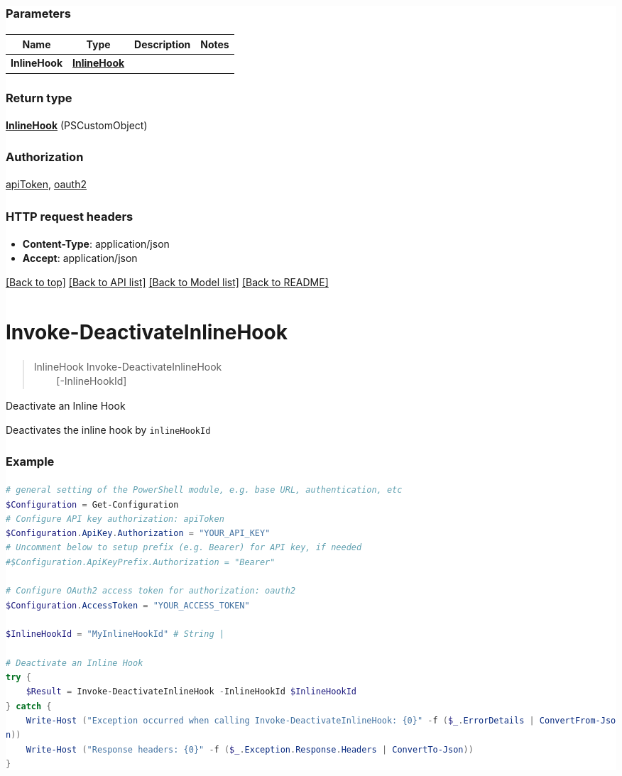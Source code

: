 ### Parameters

Name | Type | Description  | Notes
------------- | ------------- | ------------- | -------------
 **InlineHook** | [**InlineHook**](InlineHook.md)|  | 

### Return type

[**InlineHook**](InlineHook.md) (PSCustomObject)

### Authorization

[apiToken](../README.md#apiToken), [oauth2](../README.md#oauth2)

### HTTP request headers

 - **Content-Type**: application/json
 - **Accept**: application/json

[[Back to top]](#) [[Back to API list]](../README.md#documentation-for-api-endpoints) [[Back to Model list]](../README.md#documentation-for-models) [[Back to README]](../README.md)

<a name="Invoke-DeactivateInlineHook"></a>
# **Invoke-DeactivateInlineHook**
> InlineHook Invoke-DeactivateInlineHook<br>
> &nbsp;&nbsp;&nbsp;&nbsp;&nbsp;&nbsp;&nbsp;&nbsp;[-InlineHookId] <String><br>

Deactivate an Inline Hook

Deactivates the inline hook by `inlineHookId`

### Example
```powershell
# general setting of the PowerShell module, e.g. base URL, authentication, etc
$Configuration = Get-Configuration
# Configure API key authorization: apiToken
$Configuration.ApiKey.Authorization = "YOUR_API_KEY"
# Uncomment below to setup prefix (e.g. Bearer) for API key, if needed
#$Configuration.ApiKeyPrefix.Authorization = "Bearer"

# Configure OAuth2 access token for authorization: oauth2
$Configuration.AccessToken = "YOUR_ACCESS_TOKEN"

$InlineHookId = "MyInlineHookId" # String | 

# Deactivate an Inline Hook
try {
    $Result = Invoke-DeactivateInlineHook -InlineHookId $InlineHookId
} catch {
    Write-Host ("Exception occurred when calling Invoke-DeactivateInlineHook: {0}" -f ($_.ErrorDetails | ConvertFrom-Json))
    Write-Host ("Response headers: {0}" -f ($_.Exception.Response.Headers | ConvertTo-Json))
}
```
